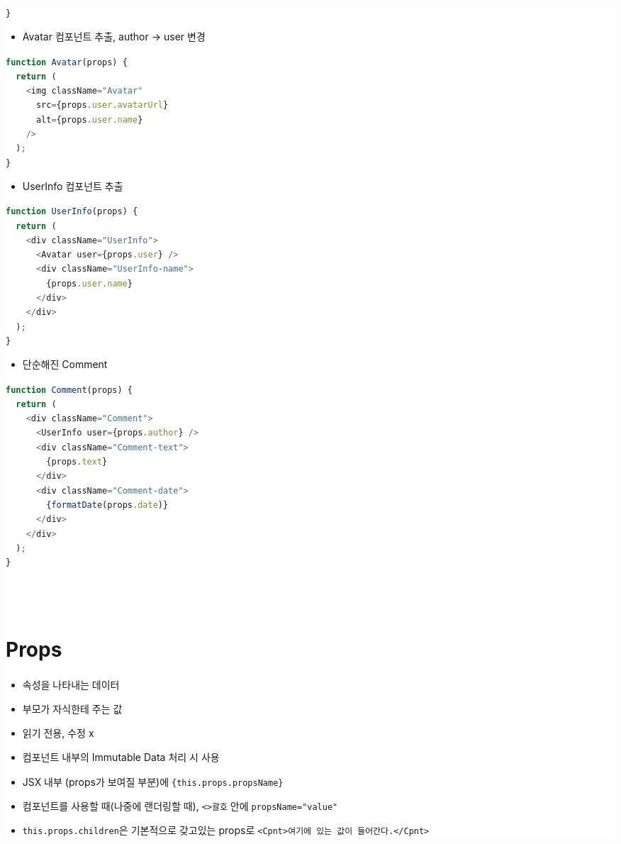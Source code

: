 ```javascript
}
```

- Avatar 컴포넌트 추출, author -> user 변경
```javascript
function Avatar(props) {
  return (
    <img className="Avatar"
      src={props.user.avatarUrl}
      alt={props.user.name}
    />
  );
}
```
- UserInfo 컴포넌트 추출
```javascript
function UserInfo(props) {
  return (
    <div className="UserInfo">
      <Avatar user={props.user} />
      <div className="UserInfo-name">
        {props.user.name}
      </div>
    </div>
  );
}
```

- 단순해진 Comment
```javascript
function Comment(props) {
  return (
    <div className="Comment">
      <UserInfo user={props.author} />
      <div className="Comment-text">
        {props.text}
      </div>
      <div className="Comment-date">
        {formatDate(props.date)}
      </div>
    </div>
  );
}
```

<br><br>
# Props
 - 속성을 나타내는 데이터
 - 부모가 자식한테 주는 값
 - 읽기 전용, 수정 x
 
 - 컴포넌트 내부의 Immutable Data 처리 시 사용
 - JSX 내부 (props가 보여질 부분)에 `{this.props.propsName}`
 - 컴포넌트를 사용할 때(나중에 랜더링할 때), `<>괄호` 안에 `propsName="value"`
 - `this.props.children`은 기본적으로 갖고있는 props로 `<Cpnt>여기에 있는 값이 들어간다.</Cpnt>`
 